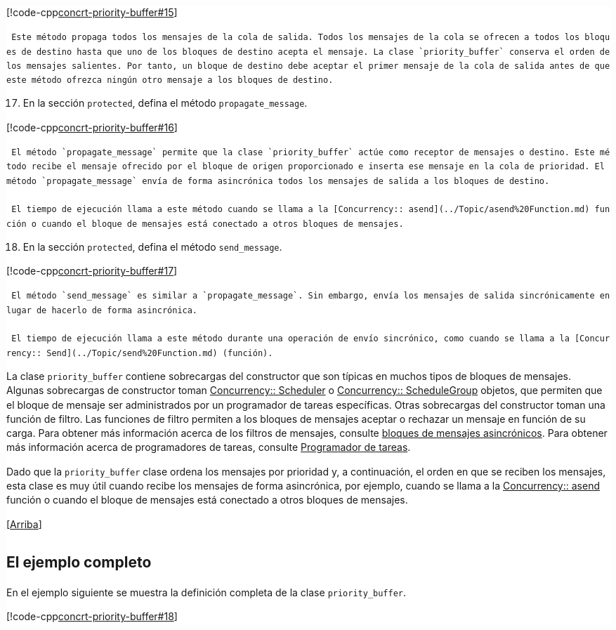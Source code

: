  [!code-cpp[concrt-priority-buffer#15](../../parallel/concrt/codesnippet/CPP/walkthrough-creating-a-custom-message-block_16.h)]  
  
     Este método propaga todos los mensajes de la cola de salida. Todos los mensajes de la cola se ofrecen a todos los bloques de destino hasta que uno de los bloques de destino acepta el mensaje. La clase `priority_buffer` conserva el orden de los mensajes salientes. Por tanto, un bloque de destino debe aceptar el primer mensaje de la cola de salida antes de que este método ofrezca ningún otro mensaje a los bloques de destino.  
  
17. En la sección `protected`, defina el método `propagate_message`.  
  
 [!code-cpp[concrt-priority-buffer#16](../../parallel/concrt/codesnippet/CPP/walkthrough-creating-a-custom-message-block_17.h)]  
  
     El método `propagate_message` permite que la clase `priority_buffer` actúe como receptor de mensajes o destino. Este método recibe el mensaje ofrecido por el bloque de origen proporcionado e inserta ese mensaje en la cola de prioridad. El método `propagate_message` envía de forma asincrónica todos los mensajes de salida a los bloques de destino.  
  
     El tiempo de ejecución llama a este método cuando se llama a la [Concurrency:: asend](../Topic/asend%20Function.md) función o cuando el bloque de mensajes está conectado a otros bloques de mensajes.  
  
18. En la sección `protected`, defina el método `send_message`.  
  
 [!code-cpp[concrt-priority-buffer#17](../../parallel/concrt/codesnippet/CPP/walkthrough-creating-a-custom-message-block_18.h)]  
  
     El método `send_message` es similar a `propagate_message`. Sin embargo, envía los mensajes de salida sincrónicamente en lugar de hacerlo de forma asincrónica.  
  
     El tiempo de ejecución llama a este método durante una operación de envío sincrónico, como cuando se llama a la [Concurrency:: Send](../Topic/send%20Function.md) (función).  
  
 La clase `priority_buffer` contiene sobrecargas del constructor que son típicas en muchos tipos de bloques de mensajes. Algunas sobrecargas de constructor toman [Concurrency:: Scheduler](../../parallel/concrt/reference/scheduler-class.md) o [Concurrency:: ScheduleGroup](../../parallel/concrt/reference/schedulegroup-class.md) objetos, que permiten que el bloque de mensaje ser administrados por un programador de tareas específicas. Otras sobrecargas del constructor toman una función de filtro. Las funciones de filtro permiten a los bloques de mensajes aceptar o rechazar un mensaje en función de su carga. Para obtener más información acerca de los filtros de mensajes, consulte [bloques de mensajes asincrónicos](../../parallel/concrt/asynchronous-message-blocks.md). Para obtener más información acerca de programadores de tareas, consulte [Programador de tareas](../../parallel/concrt/task-scheduler-concurrency-runtime.md).  
  
 Dado que la `priority_buffer` clase ordena los mensajes por prioridad y, a continuación, el orden en que se reciben los mensajes, esta clase es muy útil cuando recibe los mensajes de forma asincrónica, por ejemplo, cuando se llama a la [Concurrency:: asend](../Topic/asend%20Function.md) función o cuando el bloque de mensajes está conectado a otros bloques de mensajes.  
  
 [[Arriba](#top)]  
  
##  <a name="a-namecompletea-the-complete-example"></a><a name="complete"></a> El ejemplo completo  
 En el ejemplo siguiente se muestra la definición completa de la clase `priority_buffer`.  
  
 [!code-cpp[concrt-priority-buffer#18](../../parallel/concrt/codesnippet/CPP/walkthrough-creating-a-custom-message-block_19.h)]  
  